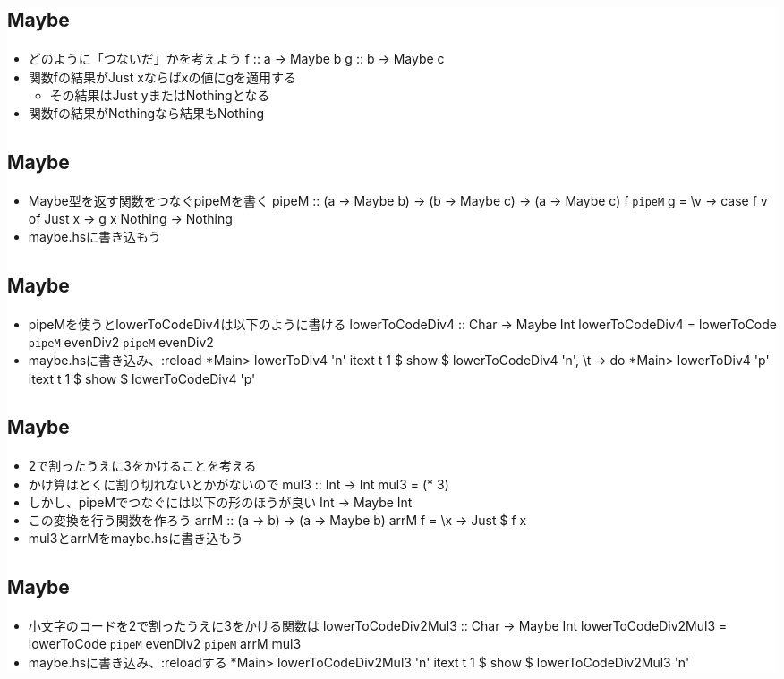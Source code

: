 Maybe
-----

* どのように「つないだ」かを考えよう
	f :: a -> Maybe b
	g :: b -> Maybe c
* 関数fの結果がJust xならばxの値にgを適用する
	- その結果はJust yまたはNothingとなる
* 関数fの結果がNothingなら結果もNothing

Maybe
-----

* Maybe型を返す関数をつなぐpipeMを書く
	pipeM ::
	(a -> Maybe b) -> (b -> Maybe c) -> (a -> Maybe c)
	f `pipeM` g = \\v -> case f v of
	Just x -> g x
	Nothing -> Nothing
* maybe.hsに書き込もう

Maybe
-----

* pipeMを使うとlowerToCodeDiv4は以下のように書ける
	lowerToCodeDiv4 :: Char -> Maybe Int
	lowerToCodeDiv4 =
	lowerToCode `pipeM` evenDiv2 `pipeM` evenDiv2
* maybe.hsに書き込み、:reload
	*Main> lowerToDiv4 'n'
		itext t 1 $ show $ lowerToCodeDiv4 'n', \t -> do
	*Main> lowerToDiv4 'p'
		itext t 1 $ show $ lowerToCodeDiv4 'p'


Maybe
-----

* 2で割ったうえに3をかけることを考える
* かけ算はとくに割り切れないとかがないので
	mul3 :: Int -> Int
	mul3 = (* 3)
* しかし、pipeMでつなぐには以下の形のほうが良い
	Int -> Maybe Int
* この変換を行う関数を作ろう
	arrM :: (a -> b) -> (a -> Maybe b)
	arrM f = \\x -> Just $ f x
* mul3とarrMをmaybe.hsに書き込もう


Maybe
-----

* 小文字のコードを2で割ったうえに3をかける関数は
	lowerToCodeDiv2Mul3 :: Char -> Maybe Int
	lowerToCodeDiv2Mul3 =
	lowerToCode `pipeM` evenDiv2 `pipeM` arrM mul3
* maybe.hsに書き込み、:reloadする
	*Main> lowerToCodeDiv2Mul3 'n'
		itext t 1 $ show $ lowerToCodeDiv2Mul3 'n'
